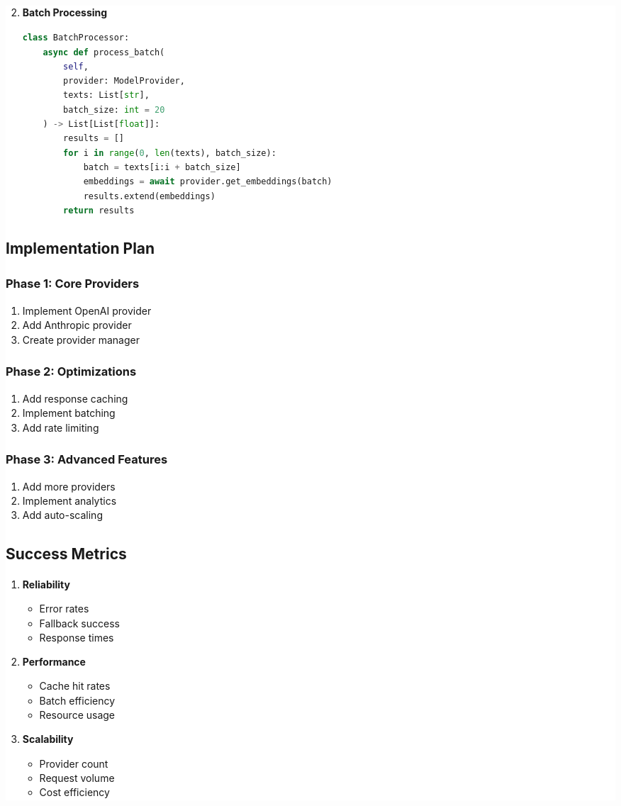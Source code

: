2. **Batch Processing**
   ```python
   class BatchProcessor:
       async def process_batch(
           self,
           provider: ModelProvider,
           texts: List[str],
           batch_size: int = 20
       ) -> List[List[float]]:
           results = []
           for i in range(0, len(texts), batch_size):
               batch = texts[i:i + batch_size]
               embeddings = await provider.get_embeddings(batch)
               results.extend(embeddings)
           return results
   ```

## Implementation Plan

### Phase 1: Core Providers
1. Implement OpenAI provider
2. Add Anthropic provider
3. Create provider manager

### Phase 2: Optimizations
1. Add response caching
2. Implement batching
3. Add rate limiting

### Phase 3: Advanced Features
1. Add more providers
2. Implement analytics
3. Add auto-scaling

## Success Metrics

1. **Reliability**
   - Error rates
   - Fallback success
   - Response times

2. **Performance**
   - Cache hit rates
   - Batch efficiency
   - Resource usage

3. **Scalability**
   - Provider count
   - Request volume
   - Cost efficiency
